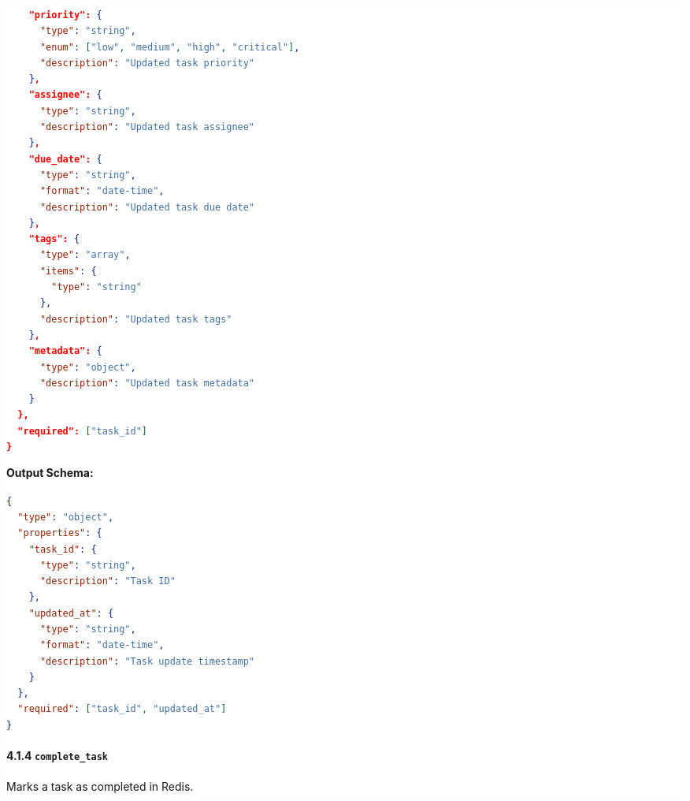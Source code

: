 ```json
    "priority": {
      "type": "string",
      "enum": ["low", "medium", "high", "critical"],
      "description": "Updated task priority"
    },
    "assignee": {
      "type": "string",
      "description": "Updated task assignee"
    },
    "due_date": {
      "type": "string",
      "format": "date-time",
      "description": "Updated task due date"
    },
    "tags": {
      "type": "array",
      "items": {
        "type": "string"
      },
      "description": "Updated task tags"
    },
    "metadata": {
      "type": "object",
      "description": "Updated task metadata"
    }
  },
  "required": ["task_id"]
}
```

**Output Schema:**
```json
{
  "type": "object",
  "properties": {
    "task_id": {
      "type": "string",
      "description": "Task ID"
    },
    "updated_at": {
      "type": "string",
      "format": "date-time",
      "description": "Task update timestamp"
    }
  },
  "required": ["task_id", "updated_at"]
}
```

#### 4.1.4 `complete_task`

Marks a task as completed in Redis.
